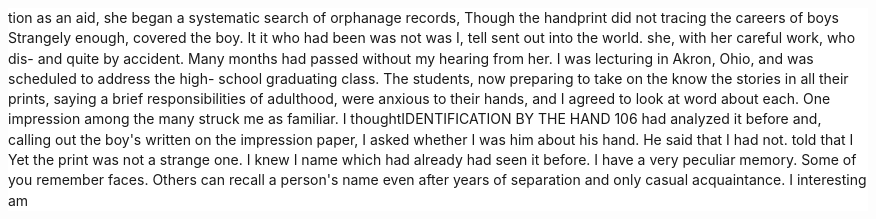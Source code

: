 tion as an aid, she began a systematic search of orphanage records,
Though
the handprint did not
tracing the careers of boys
Strangely enough,
covered the boy.
It
it
who had been
was not
was
I,
tell
sent out into the world.
she, with her careful work,
who
dis-
and quite by accident.
Many months had
passed without my hearing from her. I was
lecturing in Akron, Ohio, and was scheduled to address the high-
school graduating class.
The
students,
now
preparing to take on the
know the stories in
all their prints, saying a brief
responsibilities of adulthood, were anxious to
their hands,
and
I
agreed to look at
word about each.
One impression among
the
many
struck
me
as familiar. I thoughtIDENTIFICATION BY THE HAND
106
had analyzed it before and, calling out the boy's
written
on the impression paper, I asked whether I
was
him
about
his hand. He said that I had not.
told
that I
Yet the print was not a strange one.
I
knew
I
name which
had already
had seen
it
before. I
have a very peculiar memory. Some of you remember faces. Others
can recall a person's name even after years of separation and only
casual acquaintance. I
interesting
am